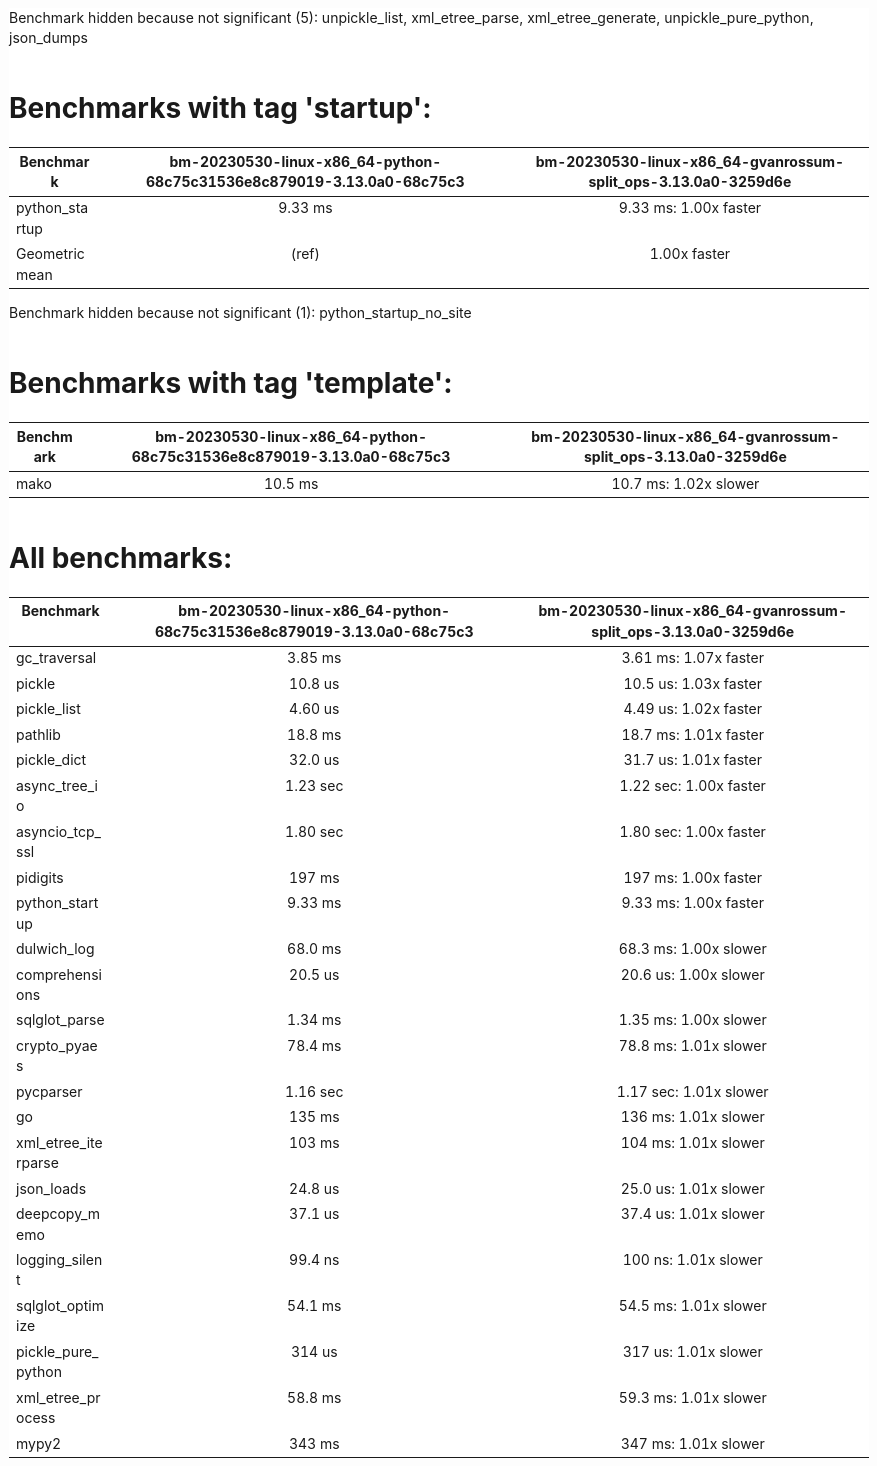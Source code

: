 Benchmark hidden because not significant (5): unpickle_list, xml_etree_parse, xml_etree_generate, unpickle_pure_python, json_dumps

Benchmarks with tag 'startup':
==============================

| Benchmark      | bm-20230530-linux-x86_64-python-68c75c31536e8c879019-3.13.0a0-68c75c3 | bm-20230530-linux-x86_64-gvanrossum-split_ops-3.13.0a0-3259d6e |
|----------------|:---------------------------------------------------------------------:|:--------------------------------------------------------------:|
| python_startup | 9.33 ms                                                               | 9.33 ms: 1.00x faster                                          |
| Geometric mean | (ref)                                                                 | 1.00x faster                                                   |

Benchmark hidden because not significant (1): python_startup_no_site

Benchmarks with tag 'template':
===============================

| Benchmark | bm-20230530-linux-x86_64-python-68c75c31536e8c879019-3.13.0a0-68c75c3 | bm-20230530-linux-x86_64-gvanrossum-split_ops-3.13.0a0-3259d6e |
|-----------|:---------------------------------------------------------------------:|:--------------------------------------------------------------:|
| mako      | 10.5 ms                                                               | 10.7 ms: 1.02x slower                                          |

All benchmarks:
===============

| Benchmark               | bm-20230530-linux-x86_64-python-68c75c31536e8c879019-3.13.0a0-68c75c3 | bm-20230530-linux-x86_64-gvanrossum-split_ops-3.13.0a0-3259d6e |
|-------------------------|:---------------------------------------------------------------------:|:--------------------------------------------------------------:|
| gc_traversal            | 3.85 ms                                                               | 3.61 ms: 1.07x faster                                          |
| pickle                  | 10.8 us                                                               | 10.5 us: 1.03x faster                                          |
| pickle_list             | 4.60 us                                                               | 4.49 us: 1.02x faster                                          |
| pathlib                 | 18.8 ms                                                               | 18.7 ms: 1.01x faster                                          |
| pickle_dict             | 32.0 us                                                               | 31.7 us: 1.01x faster                                          |
| async_tree_io           | 1.23 sec                                                              | 1.22 sec: 1.00x faster                                         |
| asyncio_tcp_ssl         | 1.80 sec                                                              | 1.80 sec: 1.00x faster                                         |
| pidigits                | 197 ms                                                                | 197 ms: 1.00x faster                                           |
| python_startup          | 9.33 ms                                                               | 9.33 ms: 1.00x faster                                          |
| dulwich_log             | 68.0 ms                                                               | 68.3 ms: 1.00x slower                                          |
| comprehensions          | 20.5 us                                                               | 20.6 us: 1.00x slower                                          |
| sqlglot_parse           | 1.34 ms                                                               | 1.35 ms: 1.00x slower                                          |
| crypto_pyaes            | 78.4 ms                                                               | 78.8 ms: 1.01x slower                                          |
| pycparser               | 1.16 sec                                                              | 1.17 sec: 1.01x slower                                         |
| go                      | 135 ms                                                                | 136 ms: 1.01x slower                                           |
| xml_etree_iterparse     | 103 ms                                                                | 104 ms: 1.01x slower                                           |
| json_loads              | 24.8 us                                                               | 25.0 us: 1.01x slower                                          |
| deepcopy_memo           | 37.1 us                                                               | 37.4 us: 1.01x slower                                          |
| logging_silent          | 99.4 ns                                                               | 100 ns: 1.01x slower                                           |
| sqlglot_optimize        | 54.1 ms                                                               | 54.5 ms: 1.01x slower                                          |
| pickle_pure_python      | 314 us                                                                | 317 us: 1.01x slower                                           |
| xml_etree_process       | 58.8 ms                                                               | 59.3 ms: 1.01x slower                                          |
| mypy2                   | 343 ms                                                                | 347 ms: 1.01x slower                                           |